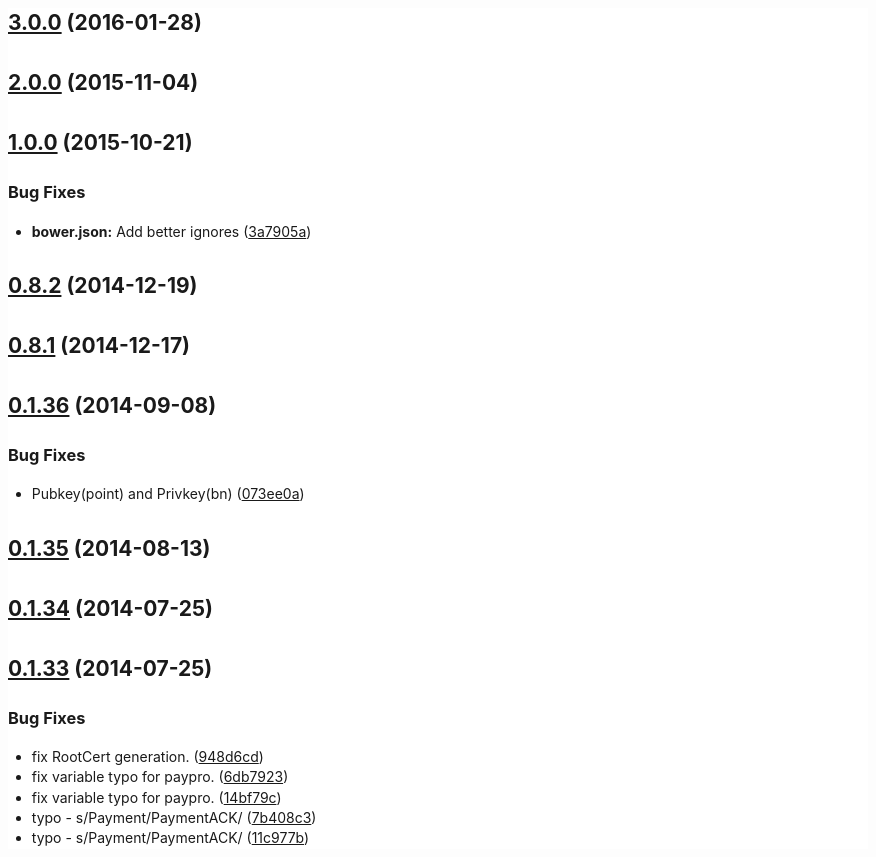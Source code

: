 ## [3.0.0](https://github.com/nitsujlangston/multicore/compare/v2.0.0...v3.0.0) (2016-01-28)

## [2.0.0](https://github.com/nitsujlangston/multicore/compare/v1.0.0...v2.0.0) (2015-11-04)

## [1.0.0](https://github.com/nitsujlangston/multicore/compare/v0.9.4...v1.0.0) (2015-10-21)

### Bug Fixes

* **bower.json:** Add better ignores ([3a7905a](https://github.com/nitsujlangston/multicore/commit/3a7905a))

## [0.8.2](https://github.com/nitsujlangston/multicore/compare/v0.8.1...v0.8.2) (2014-12-19)

## [0.8.1](https://github.com/nitsujlangston/multicore/compare/v0.8.0...v0.8.1) (2014-12-17)

## [0.1.36](https://github.com/nitsujlangston/multicore/compare/v0.1.35...v0.1.36) (2014-09-08)

### Bug Fixes

* Pubkey(point) and Privkey(bn) ([073ee0a](https://github.com/nitsujlangston/multicore/commit/073ee0a))

## [0.1.35](https://github.com/nitsujlangston/multicore/compare/v0.1.34...v0.1.35) (2014-08-13)

## [0.1.34](https://github.com/nitsujlangston/multicore/compare/v0.1.33...v0.1.34) (2014-07-25)

## [0.1.33](https://github.com/nitsujlangston/multicore/compare/v0.1.32...v0.1.33) (2014-07-25)

### Bug Fixes

* fix RootCert generation. ([948d6cd](https://github.com/nitsujlangston/multicore/commit/948d6cd))
* fix variable typo for paypro. ([6db7923](https://github.com/nitsujlangston/multicore/commit/6db7923))
* fix variable typo for paypro. ([14bf79c](https://github.com/nitsujlangston/multicore/commit/14bf79c))
* typo - s/Payment/PaymentACK/ ([7b408c3](https://github.com/nitsujlangston/multicore/commit/7b408c3))
* typo - s/Payment/PaymentACK/ ([11c977b](https://github.com/nitsujlangston/multicore/commit/11c977b))

